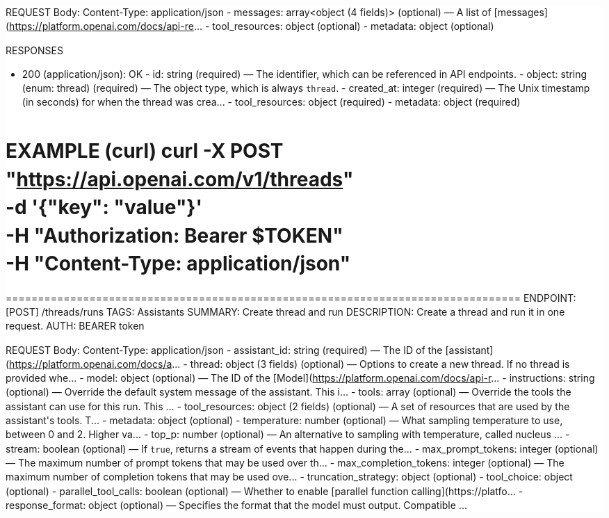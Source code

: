 REQUEST
  Body:
  Content-Type: application/json
    - messages: array<object (4 fields)> (optional) — A list of [messages](https://platform.openai.com/docs/api-re...
    - tool_resources: object (optional)
    - metadata: object (optional)

RESPONSES
  - 200 (application/json): OK
        - id: string (required) — The identifier, which can be referenced in API endpoints.
        - object: string (enum: thread) (required) — The object type, which is always `thread`.
        - created_at: integer (required) — The Unix timestamp (in seconds) for when the thread was crea...
        - tool_resources: object (required)
        - metadata: object (required)

EXAMPLE (curl)
curl -X POST \
  "https://api.openai.com/v1/threads" \
  -d '{"key": "value"}' \
  -H "Authorization: Bearer $TOKEN" \
  -H "Content-Type: application/json"
================================================================================
================================================================================
ENDPOINT: [POST] /threads/runs
TAGS: Assistants
SUMMARY: Create thread and run
DESCRIPTION: Create a thread and run it in one request.
AUTH: BEARER token

REQUEST
  Body:
  Content-Type: application/json
    - assistant_id: string (required) — The ID of the [assistant](https://platform.openai.com/docs/a...
    - thread: object (3 fields) (optional) — Options to create a new thread. If no thread is provided whe...
    - model: object (optional) — The ID of the [Model](https://platform.openai.com/docs/api-r...
    - instructions: string (optional) — Override the default system message of the assistant. This i...
    - tools: array<object> (optional) — Override the tools the assistant can use for this run. This ...
    - tool_resources: object (2 fields) (optional) — A set of resources that are used by the assistant's tools. T...
    - metadata: object (optional)
    - temperature: number (optional) — What sampling temperature to use, between 0 and 2. Higher va...
    - top_p: number (optional) — An alternative to sampling with temperature, called nucleus ...
    - stream: boolean (optional) — If `true`, returns a stream of events that happen during the...
    - max_prompt_tokens: integer (optional) — The maximum number of prompt tokens that may be used over th...
    - max_completion_tokens: integer (optional) — The maximum number of completion tokens that may be used ove...
    - truncation_strategy: object (optional)
    - tool_choice: object (optional)
    - parallel_tool_calls: boolean (optional) — Whether to enable [parallel function calling](https://platfo...
    - response_format: object (optional) — Specifies the format that the model must output. Compatible ...
